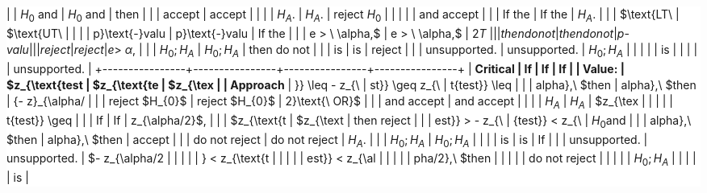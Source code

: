 |                | $H_{0}$ and    | $H_{0}$ and    | then           |
|                | accept         | accept         |                |
|                | $H_{A}.$       | $H_{A}.$       | reject $H_{0}$ |
|                |                |                | and accept     |
|                | If the         | If the         | $H_{A}.$       |
|                | $\text{LT\     | $\text{UT\     |                |
|                | p}\text{-}valu | p}\text{-}valu | If the         |
|                | e > \ \alpha,$ | e > \ \alpha,$ | $2T\           |
|                | then do not    | then do not    |  p\text{-}valu |
|                | reject         | reject         | e > \ \alpha,$ |
|                | $H_{0};H_{A}$  | $H_{0};H_{A}$  | then do not    |
|                | is             | is             | reject         |
|                | unsupported.   | unsupported.   | $H_{0};H_{A}$  |
|                |                |                | is             |
|                |                |                | unsupported.   |
+----------------+----------------+----------------+----------------+
| **Critical     | If             | If             | If             |
| Value:         | $z_{\text{test | $z_{\text{te   | $z_{\tex       |
| Approach**     | }} \leq - z_{\ | st}} \geq z_{\ | t{test}} \leq  |
|                | alpha},\ $then | alpha},\ $then | {- z}_{\alpha/ |
|                | reject $H_{0}$ | reject $H_{0}$ | 2}\text{\ OR}$ |
|                | and accept     | and accept     |                |
|                | $H_{A}$        | $H_{A}$        | $z_{\tex       |
|                |                |                | t{test}} \geq  |
|                | If             | If             | z_{\alpha/2}$, |
|                | $z_{\text{t    | $z_{\text      | then reject    |
|                | est}} > - z_{\ | {test}} < z_{\ | $H_{0}$and     |
|                | alpha},\ $then | alpha},\ $then | accept         |
|                | do not reject  | do not reject  | $H_{A}$.       |
|                | $H_{0};H_{A}$  | $H_{0};H_{A}$  |                |
|                | is             | is             | If             |
|                | unsupported.   | unsupported.   | $- z_{\alpha/2 |
|                |                |                | } < z_{\text{t |
|                |                |                | est}} < z_{\al |
|                |                |                | pha/2},\ $then |
|                |                |                | do not reject  |
|                |                |                | $H_{0};H_{A}$  |
|                |                |                | is             |